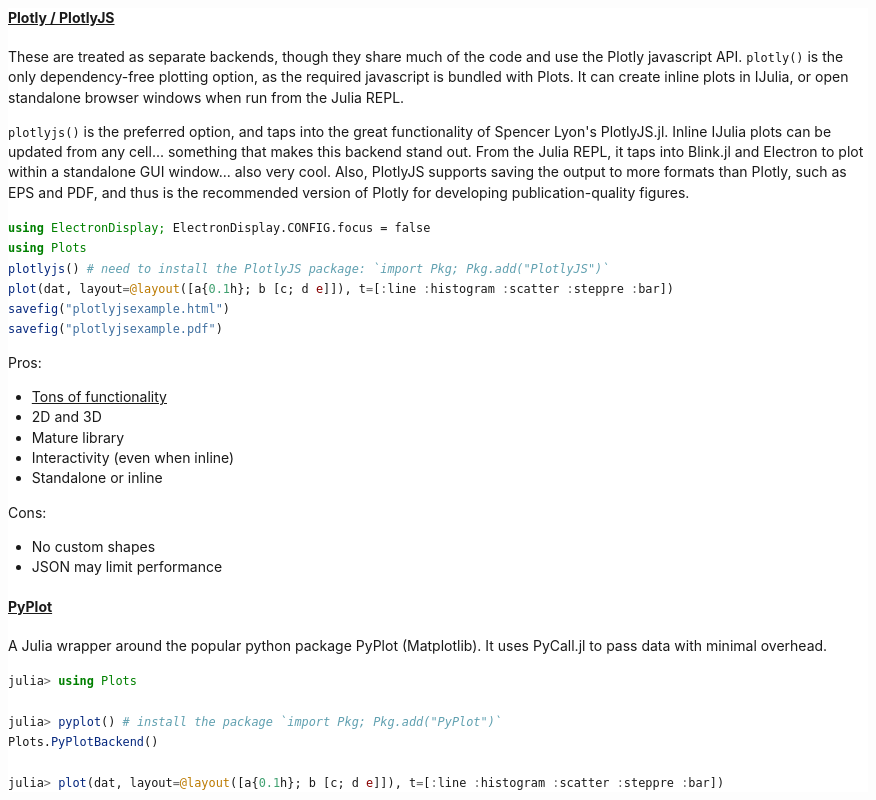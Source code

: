 #### [Plotly / PlotlyJS](https://github.com/spencerlyon2/PlotlyJS.jl)

These are treated as separate backends, though they share much of the code and use the Plotly javascript API.  `plotly()` is the only dependency-free plotting option,
as the required javascript is bundled with Plots.  It can create inline plots in IJulia, or open standalone browser windows when run from the Julia REPL.

`plotlyjs()` is the preferred option, and taps into the great functionality of Spencer Lyon's PlotlyJS.jl.  Inline IJulia plots can be updated from any cell... something that
makes this backend stand out.  From the Julia REPL, it taps into Blink.jl and Electron to plot within a standalone GUI window... also very cool. Also, PlotlyJS supports saving the output to more formats than Plotly, such as EPS and PDF, and thus is the recommended version of Plotly for developing publication-quality figures.

```julia
using ElectronDisplay; ElectronDisplay.CONFIG.focus = false
using Plots
plotlyjs() # need to install the PlotlyJS package: `import Pkg; Pkg.add("PlotlyJS")`
plot(dat, layout=@layout([a{0.1h}; b [c; d e]]), t=[:line :histogram :scatter :steppre :bar])
savefig("plotlyjsexample.html")
savefig("plotlyjsexample.pdf")
```

Pros:

- [Tons of functionality](https://plot.ly/javascript/)
- 2D and 3D
- Mature library
- Interactivity (even when inline)
- Standalone or inline

Cons:

- No custom shapes
- JSON may limit performance

#### [PyPlot](https://github.com/stevengj/PyPlot.jl)

A Julia wrapper around the popular python package PyPlot (Matplotlib).  It uses PyCall.jl to pass data with minimal overhead.

```julia
julia> using Plots

julia> pyplot() # install the package `import Pkg; Pkg.add("PyPlot")`
Plots.PyPlotBackend()

julia> plot(dat, layout=@layout([a{0.1h}; b [c; d e]]), t=[:line :histogram :scatter :steppre :bar])
```
